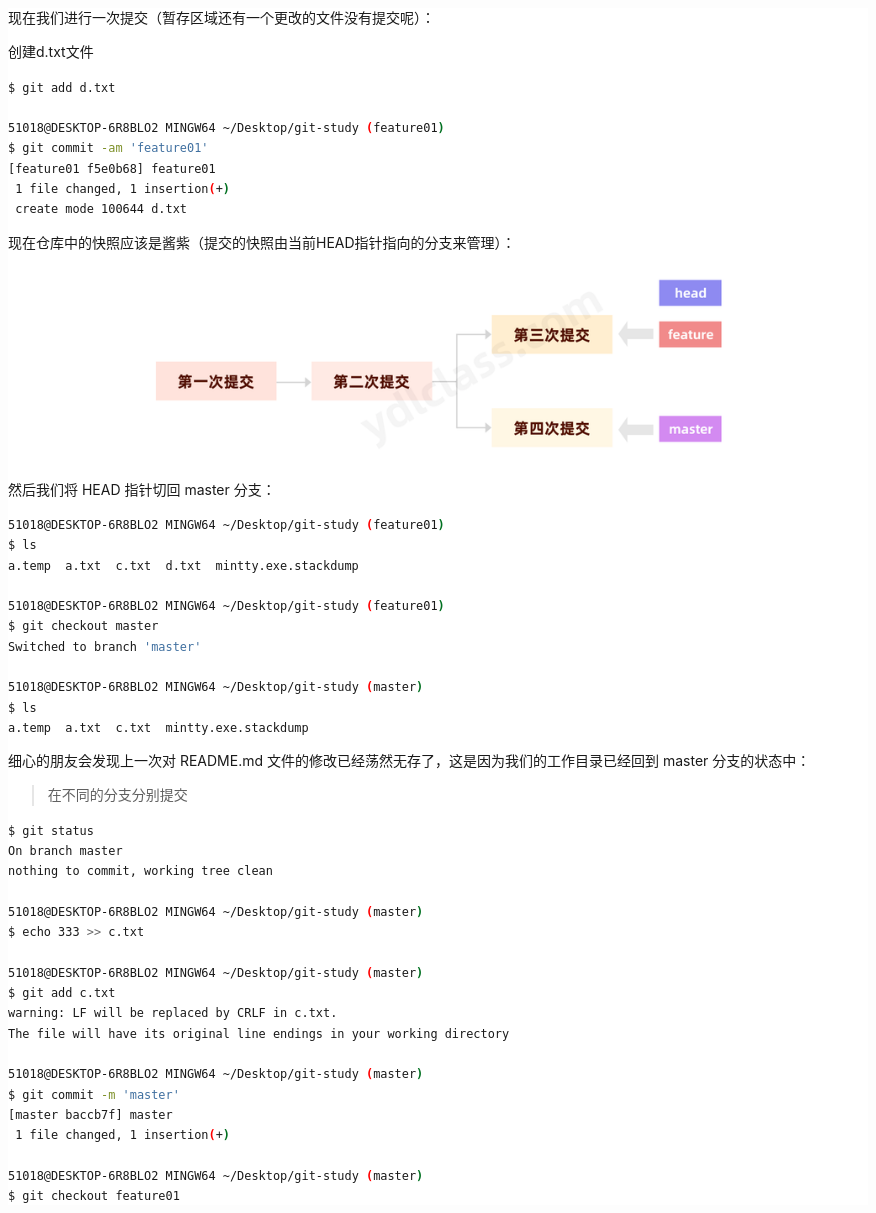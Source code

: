 现在我们进行一次提交（暂存区域还有一个更改的文件没有提交呢）：

创建d.txt文件

```sh
$ git add d.txt

51018@DESKTOP-6R8BLO2 MINGW64 ~/Desktop/git-study (feature01)
$ git commit -am 'feature01'
[feature01 f5e0b68] feature01
 1 file changed, 1 insertion(+)
 create mode 100644 d.txt
```

现在仓库中的快照应该是酱紫（提交的快照由当前HEAD指针指向的分支来管理）：

![image-20210316221845292](./img/image-20210316221845292-8f628f66.png)

然后我们将 HEAD 指针切回 master 分支：

```bash
51018@DESKTOP-6R8BLO2 MINGW64 ~/Desktop/git-study (feature01)
$ ls
a.temp  a.txt  c.txt  d.txt  mintty.exe.stackdump

51018@DESKTOP-6R8BLO2 MINGW64 ~/Desktop/git-study (feature01)
$ git checkout master
Switched to branch 'master'

51018@DESKTOP-6R8BLO2 MINGW64 ~/Desktop/git-study (master)
$ ls
a.temp  a.txt  c.txt  mintty.exe.stackdump
```

细心的朋友会发现上一次对 README\.md 文件的修改已经荡然无存了，这是因为我们的工作目录已经回到 master 分支的状态中：

> 在不同的分支分别提交

```bash
$ git status
On branch master
nothing to commit, working tree clean

51018@DESKTOP-6R8BLO2 MINGW64 ~/Desktop/git-study (master)
$ echo 333 >> c.txt

51018@DESKTOP-6R8BLO2 MINGW64 ~/Desktop/git-study (master)
$ git add c.txt
warning: LF will be replaced by CRLF in c.txt.
The file will have its original line endings in your working directory

51018@DESKTOP-6R8BLO2 MINGW64 ~/Desktop/git-study (master)
$ git commit -m 'master'
[master baccb7f] master
 1 file changed, 1 insertion(+)

51018@DESKTOP-6R8BLO2 MINGW64 ~/Desktop/git-study (master)
$ git checkout feature01
```